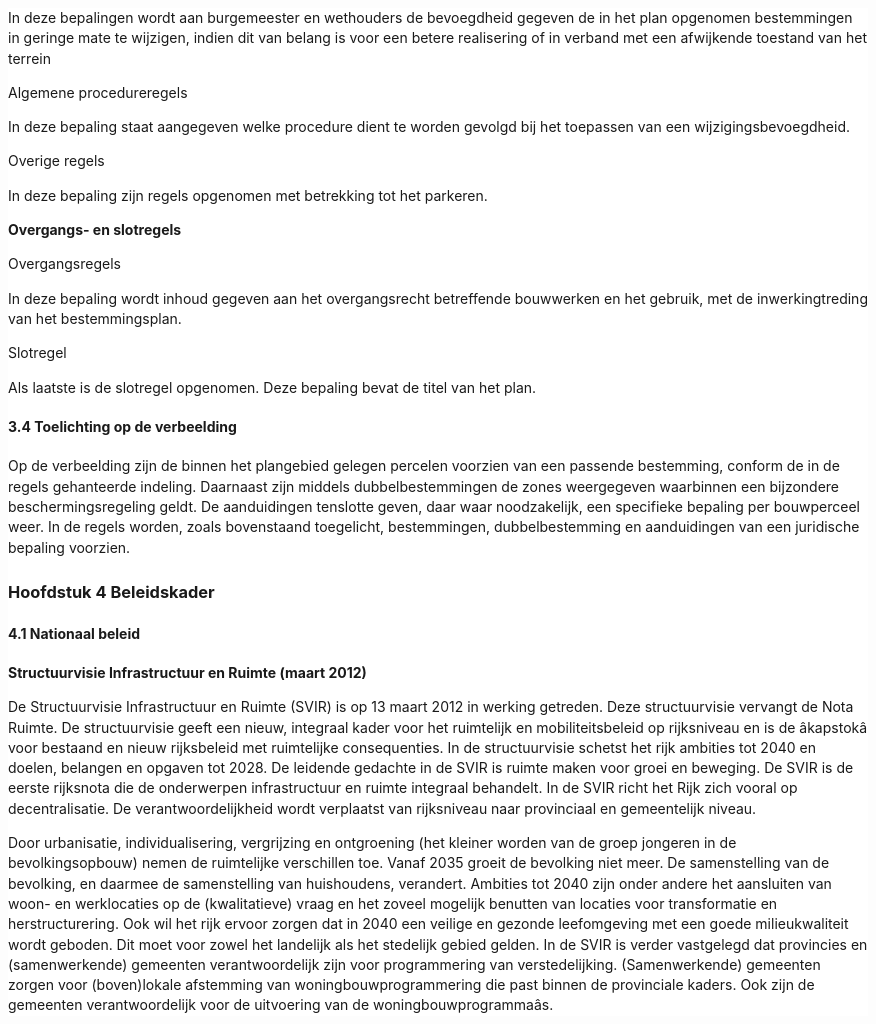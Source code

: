 In deze bepalingen wordt aan burgemeester en wethouders de bevoegdheid gegeven de in het plan opgenomen bestemmingen in geringe mate te wijzigen, indien dit van belang is voor een betere realisering of in verband met een afwijkende toestand van het terrein

Algemene procedureregels

In deze bepaling staat aangegeven welke procedure dient te worden gevolgd bij het toepassen van een wijzigingsbevoegdheid.

Overige regels

In deze bepaling zijn regels opgenomen met betrekking tot het parkeren.

**Overgangs\- en slotregels**

Overgangsregels

In deze bepaling wordt inhoud gegeven aan het overgangsrecht betreffende bouwwerken en het gebruik, met de inwerkingtreding van het bestemmingsplan.

Slotregel

Als laatste is de slotregel opgenomen. Deze bepaling bevat de titel van het plan.

#### 3\.4 Toelichting op de verbeelding

Op de verbeelding zijn de binnen het plangebied gelegen percelen voorzien van een passende bestemming, conform de in de regels gehanteerde indeling. Daarnaast zijn middels dubbelbestemmingen de zones weergegeven waarbinnen een bijzondere beschermingsregeling geldt. De aanduidingen tenslotte geven, daar waar noodzakelijk, een specifieke bepaling per bouwperceel weer. In de regels worden, zoals bovenstaand toegelicht, bestemmingen, dubbelbestemming en aanduidingen van een juridische bepaling voorzien.

### Hoofdstuk 4 Beleidskader

#### 4\.1 Nationaal beleid

**Structuurvisie Infrastructuur en Ruimte (maart 2012\)**

De Structuurvisie Infrastructuur en Ruimte (SVIR) is op 13 maart 2012 in werking getreden. Deze structuurvisie vervangt de Nota Ruimte. De structuurvisie geeft een nieuw, integraal kader voor het ruimtelijk en mobiliteitsbeleid op rijksniveau en is de âkapstokâ voor bestaand en nieuw rijksbeleid met ruimtelijke consequenties. In de structuurvisie schetst het rijk ambities tot 2040 en doelen, belangen en opgaven tot 2028\. De leidende gedachte in de SVIR is ruimte maken voor groei en beweging. De SVIR is de eerste rijksnota die de onderwerpen infrastructuur en ruimte integraal behandelt. In de SVIR richt het Rijk zich vooral op decentralisatie. De verantwoordelijkheid wordt verplaatst van rijksniveau naar provinciaal en gemeentelijk niveau.

Door urbanisatie, individualisering, vergrijzing en ontgroening (het kleiner worden van de groep jongeren in de bevolkingsopbouw) nemen de ruimtelijke verschillen toe. Vanaf 2035 groeit de bevolking niet meer. De samenstelling van de bevolking, en daarmee de samenstelling van huishoudens, verandert. Ambities tot 2040 zijn onder andere het aansluiten van woon\- en werklocaties op de (kwalitatieve) vraag en het zoveel mogelijk benutten van locaties voor transformatie en herstructurering. Ook wil het rijk ervoor zorgen dat in 2040 een veilige en gezonde leefomgeving met een goede milieukwaliteit wordt geboden. Dit moet voor zowel het landelijk als het stedelijk gebied gelden. In de SVIR is verder vastgelegd dat provincies en (samenwerkende) gemeenten verantwoordelijk zijn voor programmering van verstedelijking. (Samenwerkende) gemeenten zorgen voor (boven)lokale afstemming van woningbouwprogrammering die past binnen de provinciale kaders. Ook zijn de gemeenten verantwoordelijk voor de uitvoering van de woningbouwprogrammaâs.
